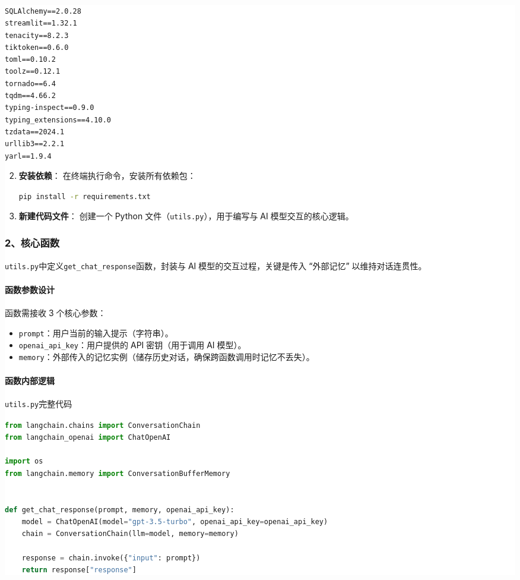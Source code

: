    ~~~txt
   SQLAlchemy==2.0.28
   streamlit==1.32.1
   tenacity==8.2.3
   tiktoken==0.6.0
   toml==0.10.2
   toolz==0.12.1
   tornado==6.4
   tqdm==4.66.2
   typing-inspect==0.9.0
   typing_extensions==4.10.0
   tzdata==2024.1
   urllib3==2.2.1
   yarl==1.9.4
   ~~~

2. **安装依赖**：
   在终端执行命令，安装所有依赖包：

   ~~~sh
   pip install -r requirements.txt
   ~~~

3. **新建代码文件**：
   创建一个 Python 文件（`utils.py`），用于编写与 AI 模型交互的核心逻辑。

### 2、核心函数

`utils.py`中定义`get_chat_response`函数，封装与 AI 模型的交互过程，关键是传入 “外部记忆” 以维持对话连贯性。

#### 函数参数设计

函数需接收 3 个核心参数：

- `prompt`：用户当前的输入提示（字符串）。
- `openai_api_key`：用户提供的 API 密钥（用于调用 AI 模型）。
- `memory`：外部传入的记忆实例（储存历史对话，确保跨函数调用时记忆不丢失）。

#### 函数内部逻辑

`utils.py`完整代码

~~~python
from langchain.chains import ConversationChain
from langchain_openai import ChatOpenAI

import os
from langchain.memory import ConversationBufferMemory


def get_chat_response(prompt, memory, openai_api_key):
    model = ChatOpenAI(model="gpt-3.5-turbo", openai_api_key=openai_api_key)
    chain = ConversationChain(llm=model, memory=memory)

    response = chain.invoke({"input": prompt})
    return response["response"]
~~~

